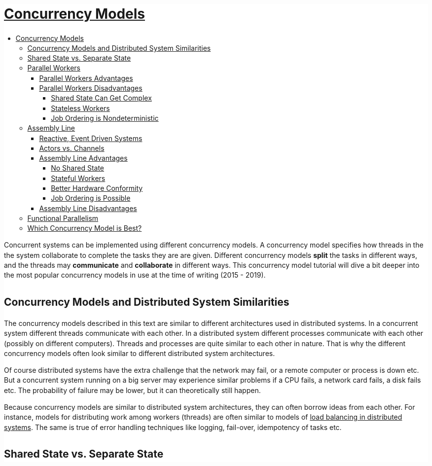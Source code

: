 # [Concurrency Models](http://tutorials.jenkov.com/java-concurrency/concurrency-models.html)

- [Concurrency Models](#concurrency-models)
  - [Concurrency Models and Distributed System Similarities](#concurrency-models-and-distributed-system-similarities)
  - [Shared State vs. Separate State](#shared-state-vs-separate-state)
  - [Parallel Workers](#parallel-workers)
    - [Parallel Workers Advantages](#parallel-workers-advantages)
    - [Parallel Workers Disadvantages](#parallel-workers-disadvantages)
      - [Shared State Can Get Complex](#shared-state-can-get-complex)
      - [Stateless Workers](#stateless-workers)
      - [Job Ordering is Nondeterministic](#job-ordering-is-nondeterministic)
  - [Assembly Line](#assembly-line)
    - [Reactive, Event Driven Systems](#reactive-event-driven-systems)
    - [Actors vs. Channels](#actors-vs-channels)
    - [Assembly Line Advantages](#assembly-line-advantages)
      - [No Shared State](#no-shared-state)
      - [Stateful Workers](#stateful-workers)
      - [Better Hardware Conformity](#better-hardware-conformity)
      - [Job Ordering is Possible](#job-ordering-is-possible)
    - [Assembly Line Disadvantages](#assembly-line-disadvantages)
  - [Functional Parallelism](#functional-parallelism)
  - [Which Concurrency Model is Best?](#which-concurrency-model-is-best)

Concurrent systems can be implemented using different concurrency models. A concurrency model specifies how threads in the the system collaborate to complete the tasks they are are given. Different concurrency models **split** the tasks in different ways, and the threads may **communicate** and **collaborate** in different ways. This concurrency model tutorial will dive a bit deeper into the most popular concurrency models in use at the time of writing (2015 - 2019).

## Concurrency Models and Distributed System Similarities

The concurrency models described in this text are similar to different architectures used in distributed systems. In a concurrent system different threads communicate with each other. In a distributed system different processes communicate with each other (possibly on different computers). Threads and processes are quite similar to each other in nature. That is why the different concurrency models often look similar to different distributed system architectures.

Of course distributed systems have the extra challenge that the network may fail, or a remote computer or process is down etc. But a concurrent system running on a big server may experience similar problems if a CPU fails, a network card fails, a disk fails etc. The probability of failure may be lower, but it can theoretically still happen.

Because concurrency models are similar to distributed system architectures, they can often borrow ideas from each other. For instance, models for distributing work among workers (threads) are often similar to models of [load balancing in distributed systems](http://tutorials.jenkov.com/software-architecture/load-balancing.html). The same is true of error handling techniques like logging, fail-over, idempotency of tasks etc.

## Shared State vs. Separate State
